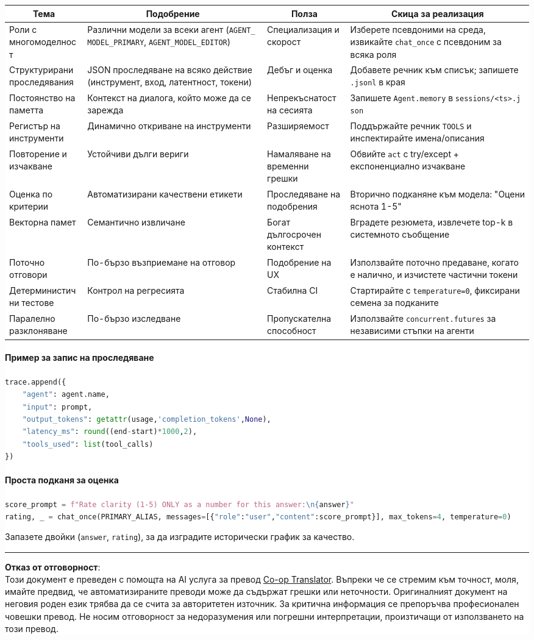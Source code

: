 | Тема | Подобрение | Полза | Скица за реализация |
|------|-----------|-------|---------------------|
| Роли с многомоделност | Различни модели за всеки агент (`AGENT_MODEL_PRIMARY`, `AGENT_MODEL_EDITOR`) | Специализация и скорост | Изберете псевдоними на среда, извикайте `chat_once` с псевдоним за всяка роля |
| Структурирани проследявания | JSON проследяване на всяко действие (инструмент, вход, латентност, токени) | Дебъг и оценка | Добавете речник към списък; запишете `.jsonl` в края |
| Постоянство на паметта | Контекст на диалога, който може да се зарежда | Непрекъснатост на сесията | Запишете `Agent.memory` в `sessions/<ts>.json` |
| Регистър на инструменти | Динамично откриване на инструменти | Разширяемост | Поддържайте речник `TOOLS` и инспектирайте имена/описания |
| Повторение и изчакване | Устойчиви дълги вериги | Намаляване на временни грешки | Обвийте `act` с try/except + експоненциално изчакване |
| Оценка по критерии | Автоматизирани качествени етикети | Проследяване на подобрения | Вторично подканяне към модела: "Оцени яснота 1-5" |
| Векторна памет | Семантично извличане | Богат дългосрочен контекст | Вградете резюмета, извлечете top-k в системното съобщение |
| Поточно отговори | По-бързо възприемане на отговор | Подобрение на UX | Използвайте поточно предаване, когато е налично, и изчистете частични токени |
| Детерминистични тестове | Контрол на регресията | Стабилна CI | Стартирайте с `temperature=0`, фиксирани семена за подканите |
| Паралелно разклоняване | По-бързо изследване | Пропускателна способност | Използвайте `concurrent.futures` за независими стъпки на агенти |

#### Пример за запис на проследяване

```python
trace.append({
    "agent": agent.name,
    "input": prompt,
    "output_tokens": getattr(usage,'completion_tokens',None),
    "latency_ms": round((end-start)*1000,2),
    "tools_used": list(tool_calls)
})
```


#### Проста подканя за оценка

```python
score_prompt = f"Rate clarity (1-5) ONLY as a number for this answer:\n{answer}"
rating, _ = chat_once(PRIMARY_ALIAS, messages=[{"role":"user","content":score_prompt}], max_tokens=4, temperature=0)
```


Запазете двойки (`answer`, `rating`), за да изградите исторически график за качество.

---

**Отказ от отговорност**:  
Този документ е преведен с помощта на AI услуга за превод [Co-op Translator](https://github.com/Azure/co-op-translator). Въпреки че се стремим към точност, моля, имайте предвид, че автоматизираните преводи може да съдържат грешки или неточности. Оригиналният документ на неговия роден език трябва да се счита за авторитетен източник. За критична информация се препоръчва професионален човешки превод. Не носим отговорност за недоразумения или погрешни интерпретации, произтичащи от използването на този превод.